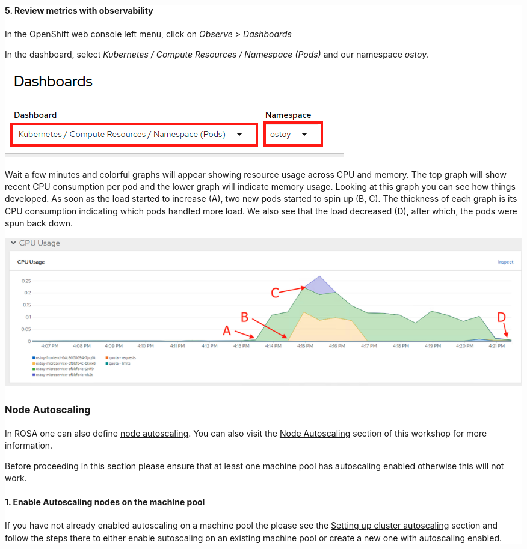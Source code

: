 #### 5. Review metrics with observability

In the OpenShift web console left menu, click on *Observe > Dashboards*

In the dashboard, select *Kubernetes / Compute Resources / Namespace (Pods)* and our namespace *ostoy*.

![select_metrics](images/12-hpametrics.png)

Wait a few minutes and colorful graphs will appear showing resource usage across CPU and memory. The top graph will show recent CPU consumption per pod and the lower graph will indicate memory usage. Looking at this graph you can see how things developed. As soon as the load started to increase (A), two new pods started to spin up (B, C). The thickness of each graph is its CPU consumption indicating which pods handled more load. We also see that the load decreased (D), after which, the pods were spun back down.

![select_metrics](images/12-metrics.png)

### Node Autoscaling

In ROSA one can also define [node autoscaling](https://docs.openshift.com/rosa/rosa_cluster_admin/rosa_nodes/rosa-nodes-about-autoscaling-nodes.html).  You can also visit the [Node Autoscaling](/rosa/8-autoscaling) section of this workshop for more information.

Before proceeding in this section please ensure that at least one machine pool has [autoscaling enabled](/rosa/8-autoscaling/#setting-up-cluster-autoscaling) otherwise this will not work.

#### 1. Enable Autoscaling nodes on the machine pool

If you have not already enabled autoscaling on a machine pool the please see the [Setting up cluster autoscaling](/rosa/8-autoscaling/#setting-up-cluster-autoscaling) section and follow the steps there to either enable autoscaling on an existing machine pool or create a new one with autoscaling enabled.
